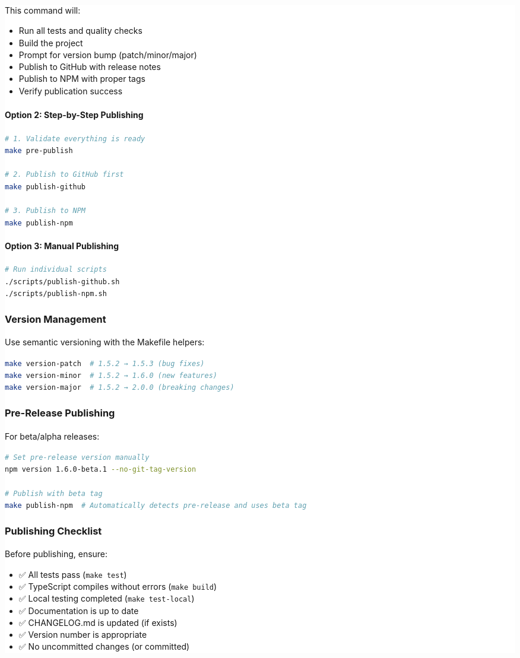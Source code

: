 This command will:
- Run all tests and quality checks
- Build the project
- Prompt for version bump (patch/minor/major)
- Publish to GitHub with release notes
- Publish to NPM with proper tags
- Verify publication success

#### Option 2: Step-by-Step Publishing
```bash
# 1. Validate everything is ready
make pre-publish

# 2. Publish to GitHub first
make publish-github

# 3. Publish to NPM
make publish-npm
```

#### Option 3: Manual Publishing
```bash
# Run individual scripts
./scripts/publish-github.sh
./scripts/publish-npm.sh
```

### Version Management

Use semantic versioning with the Makefile helpers:

```bash
make version-patch  # 1.5.2 → 1.5.3 (bug fixes)
make version-minor  # 1.5.2 → 1.6.0 (new features)
make version-major  # 1.5.2 → 2.0.0 (breaking changes)
```

### Pre-Release Publishing

For beta/alpha releases:
```bash
# Set pre-release version manually
npm version 1.6.0-beta.1 --no-git-tag-version

# Publish with beta tag
make publish-npm  # Automatically detects pre-release and uses beta tag
```

### Publishing Checklist

Before publishing, ensure:
- ✅ All tests pass (`make test`)
- ✅ TypeScript compiles without errors (`make build`)
- ✅ Local testing completed (`make test-local`)
- ✅ Documentation is up to date
- ✅ CHANGELOG.md is updated (if exists)
- ✅ Version number is appropriate
- ✅ No uncommitted changes (or committed)
